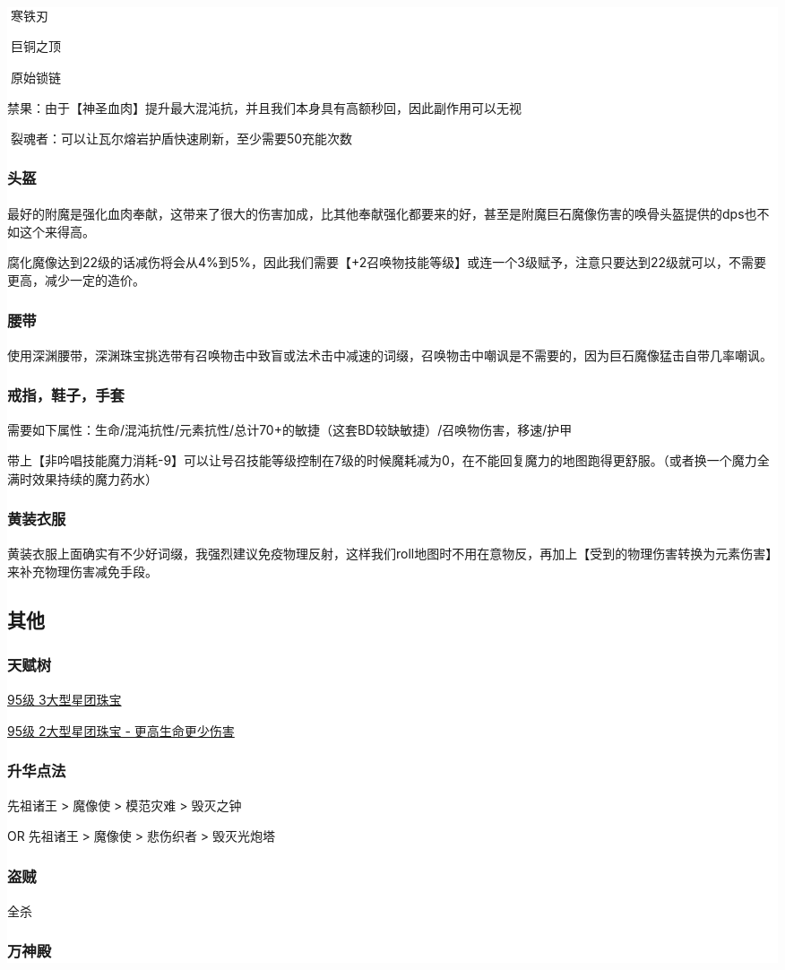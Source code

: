 ​ 寒铁刃

​ 巨铜之顶

​ 原始锁链

​ 禁果：由于【神圣血肉】提升最大混沌抗，并且我们本身具有高额秒回，因此副作用可以无视

​ 裂魂者：可以让瓦尔熔岩护盾快速刷新，至少需要50充能次数

### 头盔

​ 最好的附魔是强化血肉奉献，这带来了很大的伤害加成，比其他奉献强化都要来的好，甚至是附魔巨石魔像伤害的唤骨头盔提供的dps也不如这个来得高。

​ 腐化魔像达到22级的话减伤将会从4%到5%，因此我们需要【+2召唤物技能等级】或连一个3级赋予，注意只要达到22级就可以，不需要更高，减少一定的造价。

### 腰带

​ 使用深渊腰带，深渊珠宝挑选带有召唤物击中致盲或法术击中减速的词缀，召唤物击中嘲讽是不需要的，因为巨石魔像猛击自带几率嘲讽。

### 戒指，鞋子，手套

​ 需要如下属性：生命/混沌抗性/元素抗性/总计70+的敏捷（这套BD较缺敏捷）/召唤物伤害，移速/护甲

​ 带上【非吟唱技能魔力消耗-9】可以让号召技能等级控制在7级的时候魔耗减为0，在不能回复魔力的地图跑得更舒服。（或者换一个魔力全满时效果持续的魔力药水）

### 黄装衣服

​ 黄装衣服上面确实有不少好词缀，我强烈建议免疫物理反射，这样我们roll地图时不用在意物反，再加上【受到的物理伤害转换为元素伤害】来补充物理伤害减免手段。

## 其他

### 天赋树

[95级 3大型星团珠宝](https://www.pathofexile.com/passive-skill-tree/AAAABAMCABzc3I2boR0UFE0B580WWfOPGoNf_EuUbxv6GJFqQ7XyrKoYajWS15anCPfXJMATNSkkHxg64cauVcY6Urc-ZlQsnL-4ggfwH_PdAQLv68AaaqySwRo4hmDUBwthvJ_YvREP-tIe2tP7hspoZXasDjw7DRRxcqmFMhZvogBJ1d9tdBBR--oY_gonLwm7jr7zb_jrz346WDwt_o-LZWhY37C1t1gHxPYRLah9Oz-QVY9Gcg9vO-NqOVK-SXyDkPq7AVqReA2vbKyJZp4XpKyY8kH3Mrzq2XyDzCXfYSiJ2PJFaPLr7qQZ)

[95级 2大型星团珠宝 - 更高生命更少伤害](https://www.pathofexile.com/passive-skill-tree/AAAABAMCABzcm6EB51H7WfOPGvxLlG8YkfcytfLfbffXOuE9_GZUv7iCB18_ksG8n1BHcqmFMnQQZp6OvtyN6hjPft-wWAcRLah9kFWPRvrS5FGvbKyJrKryQaZXTeMl3_JF6-6kGR0UFE0Wb8AazRYkwBv6akOiABhqrj7XlqcIHxjGrlXGOlK3Piyc8B85UgECjM9qrO8OFCB8g9i9Z5t2rGjyFHFYY6yYOlj2SBEP7-s1koNfOw3E9nIPg8wnL_Pd_grjam87GjgLYWhYkPrUB3gNvOr46xekDjw8LVqREzXZfNP7idj-j2hluwE=)

### 升华点法

先祖诸王 &gt; 魔像使 &gt; 模范灾难 &gt; 毁灭之钟

OR 先祖诸王 &gt; 魔像使 &gt; 悲伤织者 &gt; 毁灭光炮塔

### 盗贼

全杀

### 万神殿
